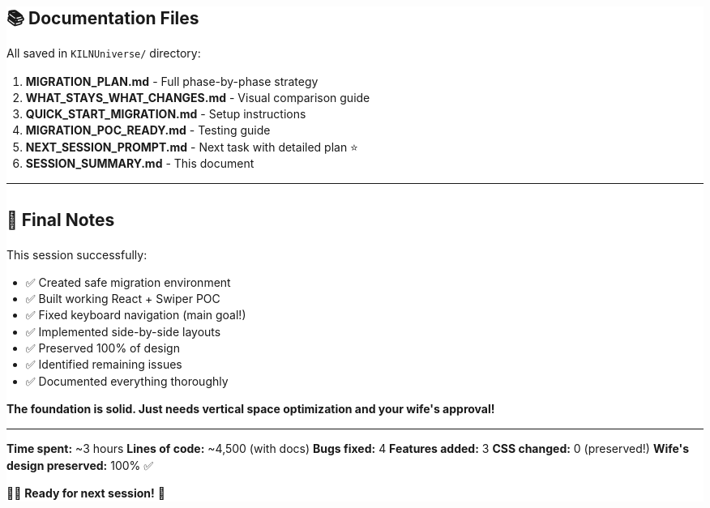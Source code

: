 
## 📚 Documentation Files

All saved in `KILNUniverse/` directory:

1. **MIGRATION_PLAN.md** - Full phase-by-phase strategy
2. **WHAT_STAYS_WHAT_CHANGES.md** - Visual comparison guide
3. **QUICK_START_MIGRATION.md** - Setup instructions
4. **MIGRATION_POC_READY.md** - Testing guide
5. **NEXT_SESSION_PROMPT.md** - Next task with detailed plan ⭐
6. **SESSION_SUMMARY.md** - This document

---

## 🙏 Final Notes

This session successfully:
- ✅ Created safe migration environment
- ✅ Built working React + Swiper POC
- ✅ Fixed keyboard navigation (main goal!)
- ✅ Implemented side-by-side layouts
- ✅ Preserved 100% of design
- ✅ Identified remaining issues
- ✅ Documented everything thoroughly

**The foundation is solid. Just needs vertical space optimization and your wife's approval!**

---

**Time spent:** ~3 hours
**Lines of code:** ~4,500 (with docs)
**Bugs fixed:** 4
**Features added:** 3
**CSS changed:** 0 (preserved!)
**Wife's design preserved:** 100% ✅

🎨✨ **Ready for next session!** 🚀
